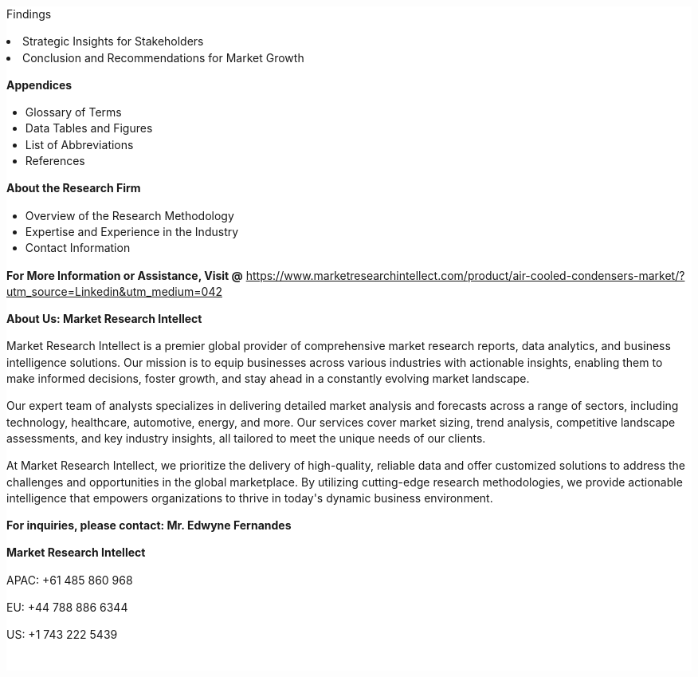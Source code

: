 Findings</li><li>Strategic Insights for Stakeholders</li><li>Conclusion and Recommendations for Market Growth</li></ul><p><strong>Appendices</strong></p><ul><li>Glossary of Terms</li><li>Data Tables and Figures</li><li>List of Abbreviations</li><li>References</li></ul><p><strong>About the Research Firm</strong></p><ul><li>Overview of the Research Methodology</li><li>Expertise and Experience in the Industry</li><li>Contact Information</li></ul></div><div class="article-main__content" data-test-id="publishing-text-block"><p><span class="font-[700]"><strong>For More Information or Assistance, Visit @</strong>&nbsp;<a href="https://www.marketresearchintellect.com/product/air-cooled-condensers-market/?utm_source=Linkedin&utm_medium=042">https://www.marketresearchintellect.com/product/air-cooled-condensers-market/?utm_source=Linkedin&utm_medium=042</a></span></p><p><strong>About Us: Market Research Intellect</strong></p><p>Market Research Intellect is a premier global provider of comprehensive market research reports, data analytics, and business intelligence solutions. Our mission is to equip businesses across various industries with actionable insights, enabling them to make informed decisions, foster growth, and stay ahead in a constantly evolving market landscape.</p><p>Our expert team of analysts specializes in delivering detailed market analysis and forecasts across a range of sectors, including technology, healthcare, automotive, energy, and more. Our services cover market sizing, trend analysis, competitive landscape assessments, and key industry insights, all tailored to meet the unique needs of our clients.</p><p>At Market Research Intellect, we prioritize the delivery of high-quality, reliable data and offer customized solutions to address the challenges and opportunities in the global marketplace. By utilizing cutting-edge research methodologies, we provide actionable intelligence that empowers organizations to thrive in today's dynamic business environment.</p><p><strong>For inquiries, please contact: Mr. Edwyne Fernandes</strong></p><p><strong>Market Research Intellect</strong></p><p>APAC: +61 485 860 968</p><p>EU: +44 788 886 6344</p><p>US: +1 743 222 5439</p></div><div class="article-main__content" data-test-id="publishing-text-block">&nbsp;</div>
